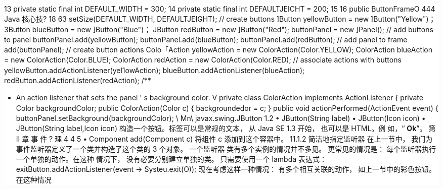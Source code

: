 13
private static final int DEFAULT_WIDTH = 300;
14
private static final int DEFAULTJEICHT = 200;
15
16
public ButtonFrameO
444
Java 核心技?
18
63
setSize(DEFAULT_WIDTH, DEFAULTJEIGHT);
// create buttons
]Button yellowButton = new ]Button("Yellow")；
3Button blueButton = new ]Button("Blue")；
JButton redButton = new ]Button("Red");
buttonPanel = new ]Panel();
// add buttons to panel
buttonPanel.add(yellowButton);
buttonPanel.add(blueButton);
buttonPanel.add(redButton);
// add panel to frame
add(buttonPanel);
// create button actions
Colo「Action yellowAction = new ColorAction(Color.YELLOW);
ColorAction blueAction = new ColorAction(Color.BLUE);
ColorAction redAction = new ColorAction(Color.RED);
// associate actions with buttons
yellowButton.addActionListener(yel1owAction);
blueButton.addActionListener(blueAction);
redButton.addActionListener(redAction);
/**
* An action listener that sets the panel ' s background color.
V
private class ColorAction implements ActionListener
{
private Color backgroundColor;
public ColorAction(Color c)
{
backgroundedor = c;
}
public void actionPerformed(ActionEvent event)
{
buttonPanel.setBackground(backgroundColor);
\ Mn\ javax.swing.JButton 1.2
•
JButton(String label)
•
JButton(Icon icon)
•
JButton(String label,Icon icon)
构造一个按钮。标签可以是常规的文本， 从 Java SE 1.3 开始， 也可以是 HTML。例
如，“ <html><b>Ok</b></html>”。
第 II 章 事 件 ? 理
4 4 5
• Component add(Component c)
将组件 c 添加到这个容器中。
11.1.2
简洁地指定监听器
在上一节中， 我们为事件监听器定义了一个类并构造了这个类的 3 个对象。 一个监听器
类有多个实例的情况并不多见。 更常见的情况是： 每个监听器执行一个单独的动作。在这种
情况下， 没有必要分别建立单独的类。 只需要使用一个 lambda 表达式：
exitButton.addActionListener(event -> Systeu.exit(O));
现在考虑这样一种情况： 有多个相互关联的动作， 如上一节中的彩色按钮。 在这种情况